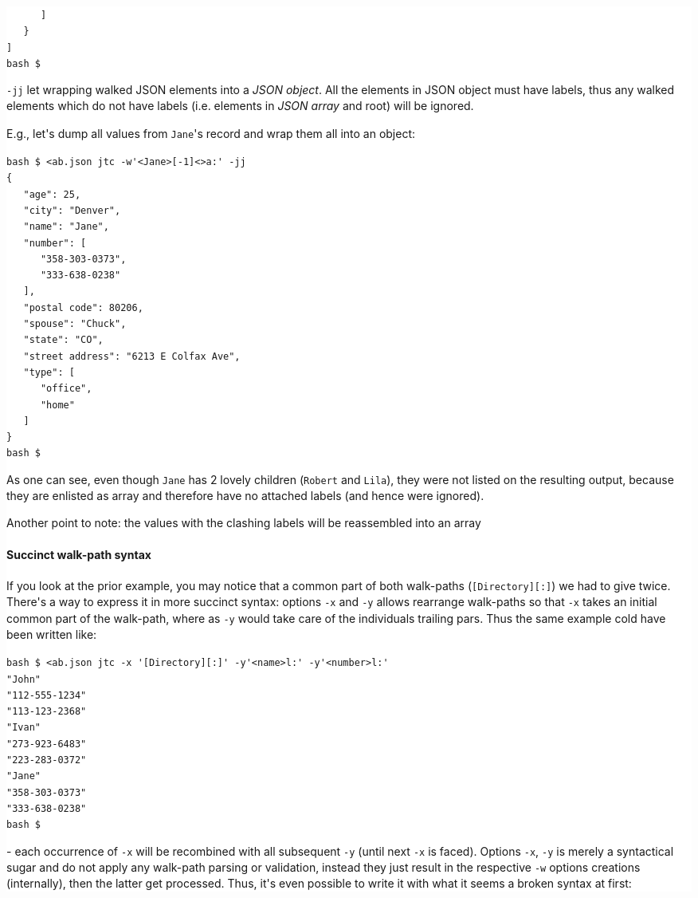 ```
      ]
   }
]
bash $
```

`-jj` let wrapping walked JSON elements into a _JSON object_. All the elements in JSON object must have labels, thus any walked elements
which do not have labels (i.e. elements in _JSON array_ and root) will be ignored.

E.g., let's dump all values from `Jane`'s record and wrap them all into an object:
```
bash $ <ab.json jtc -w'<Jane>[-1]<>a:' -jj 
{
   "age": 25,
   "city": "Denver",
   "name": "Jane",
   "number": [
      "358-303-0373",
      "333-638-0238"
   ],
   "postal code": 80206,
   "spouse": "Chuck",
   "state": "CO",
   "street address": "6213 E Colfax Ave",
   "type": [
      "office",
      "home"
   ]
}
bash $ 
```
As one can see, even though `Jane` has 2 lovely children (`Robert` and `Lila`), they were not listed on the resulting output,
because they are enlisted as array and therefore have no attached labels (and hence were ignored).

Another point to note: the values with the clashing labels will be reassembled into an array

#### Succinct walk-path syntax
If you look at the prior example, you may notice that a common part of both walk-paths (`[Directory][:]`) we had to give twice. There's
a way to express it in more succinct syntax: options `-x` and `-y` allows rearrange walk-paths so that `-x` takes an initial common part
of the walk-path, where as `-y` would take care of the individuals trailing pars. Thus the same example cold have been written like:
```
bash $ <ab.json jtc -x '[Directory][:]' -y'<name>l:' -y'<number>l:'
"John"
"112-555-1234"
"113-123-2368"
"Ivan"
"273-923-6483"
"223-283-0372"
"Jane"
"358-303-0373"
"333-638-0238"
bash $
```
\- each occurrence of `-x` will be recombined with all subsequent `-y` (until next `-x` is faced). Options `-x`, `-y` is merely
a syntactical sugar and do not apply any walk-path parsing or validation, instead they just result in the respective `-w` options 
creations (internally), then the latter get processed. Thus, it's even possible to write it with what it seems a broken syntax at first:
```
```